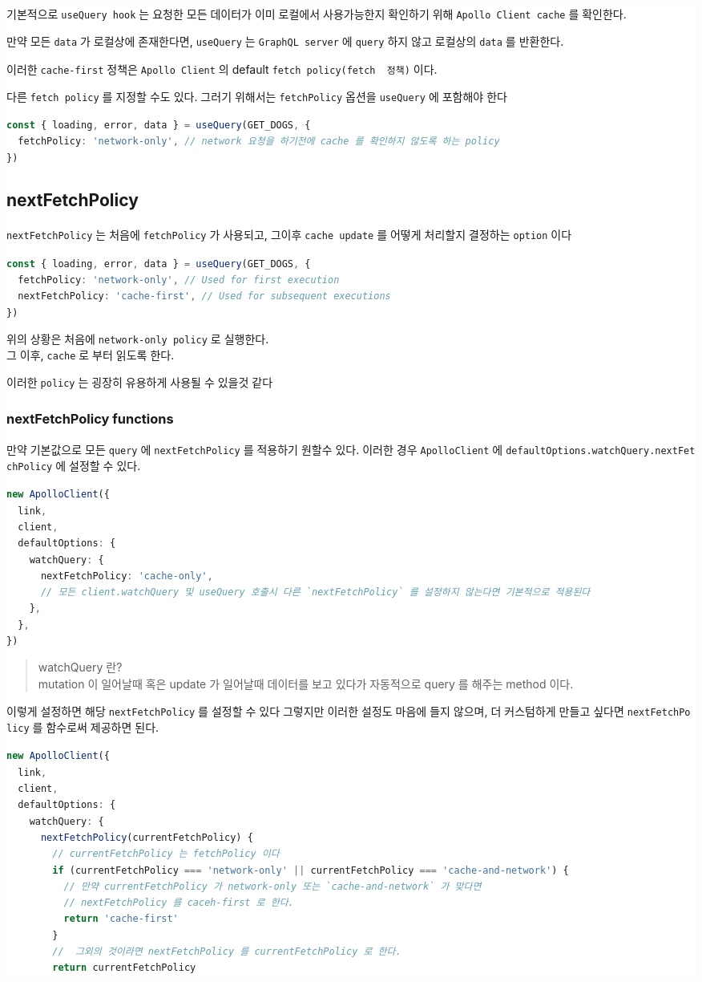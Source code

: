 기본적으로 `useQuery hook` 는 요청한 모든 데이터가 이미 로컬에서 사용가능한지 확인하기 위해 `Apollo Client cache` 를 확인한다.

만약 모든 `data` 가 로컬상에 존재한다면, `useQuery` 는 `GraphQL server` 에 `query` 하지 않고 로컬상의 `data` 를 반환한다.

이러한 `cache-first` 정책은 `Apollo Client` 의 default `fetch policy(fetch  정책)` 이다.

다른 `fetch policy` 를 지정할 수도 있다.
그러기 위해서는 `fetchPolicy` 옵션을 `useQuery` 에 포함해야 한다

```ts
const { loading, error, data } = useQuery(GET_DOGS, {
  fetchPolicy: 'network-only', // network 요청을 하기전에 cache 를 확인하지 않도록 하는 policy
})
```

## nextFetchPolicy

`nextFetchPolicy` 는 처음에 `fetchPolicy` 가 사용되고, 그이후 `cache update` 를 어떻게 처리할지 결정하는 `option` 이다

```ts
const { loading, error, data } = useQuery(GET_DOGS, {
  fetchPolicy: 'network-only', // Used for first execution
  nextFetchPolicy: 'cache-first', // Used for subsequent executions
})
```

위의 상황은 처음에 `network-only policy` 로 실행한다.  
그 이후, `cache` 로 부터 읽도록 한다.

이러한 `policy` 는 굉장히 유용하게 사용될 수 있을것 같다

### nextFetchPolicy functions

만약 기본값으로 모든 `query` 에 `nextFetchPolicy` 를 적용하기 원할수 있다.
이러한 경우 `ApolloClient` 에 `defaultOptions.watchQuery.nextFetchPolicy` 에 설정할 수 있다.

```ts
new ApolloClient({
  link,
  client,
  defaultOptions: {
    watchQuery: {
      nextFetchPolicy: 'cache-only',
      // 모든 client.watchQuery 및 useQuery 호출시 다른 `nextFetchPolicy` 를 설정하지 않는다면 기본적으로 적용된다
    },
  },
})
```

> watchQuery 란? <br/>
> mutation 이 일어날때 혹은 update 가 일어날때 데이터를 보고 있다가 자동적으로 query 를 해주는 method 이다.

이렇게 설정하면 해당 `nextFetchPolicy` 를 설정할 수 있다
그렇지만 이러한 설정도 마음에 들지 않으며, 더 커스텀하게 만들고 싶다면 `nextFetchPolicy` 를 함수로써 제공하면 된다.

```ts
new ApolloClient({
  link,
  client,
  defaultOptions: {
    watchQuery: {
      nextFetchPolicy(currentFetchPolicy) {
        // currentFetchPolicy 는 fetchPolicy 이다
        if (currentFetchPolicy === 'network-only' || currentFetchPolicy === 'cache-and-network') {
          // 만약 currentFetchPolicy 가 network-only 또는 `cache-and-network` 가 맞다면
          // nextFetchPolicy 를 caceh-first 로 한다.
          return 'cache-first'
        }
        //  그외의 것이라면 nextFetchPolicy 를 currentFetchPolicy 로 한다.
        return currentFetchPolicy
```